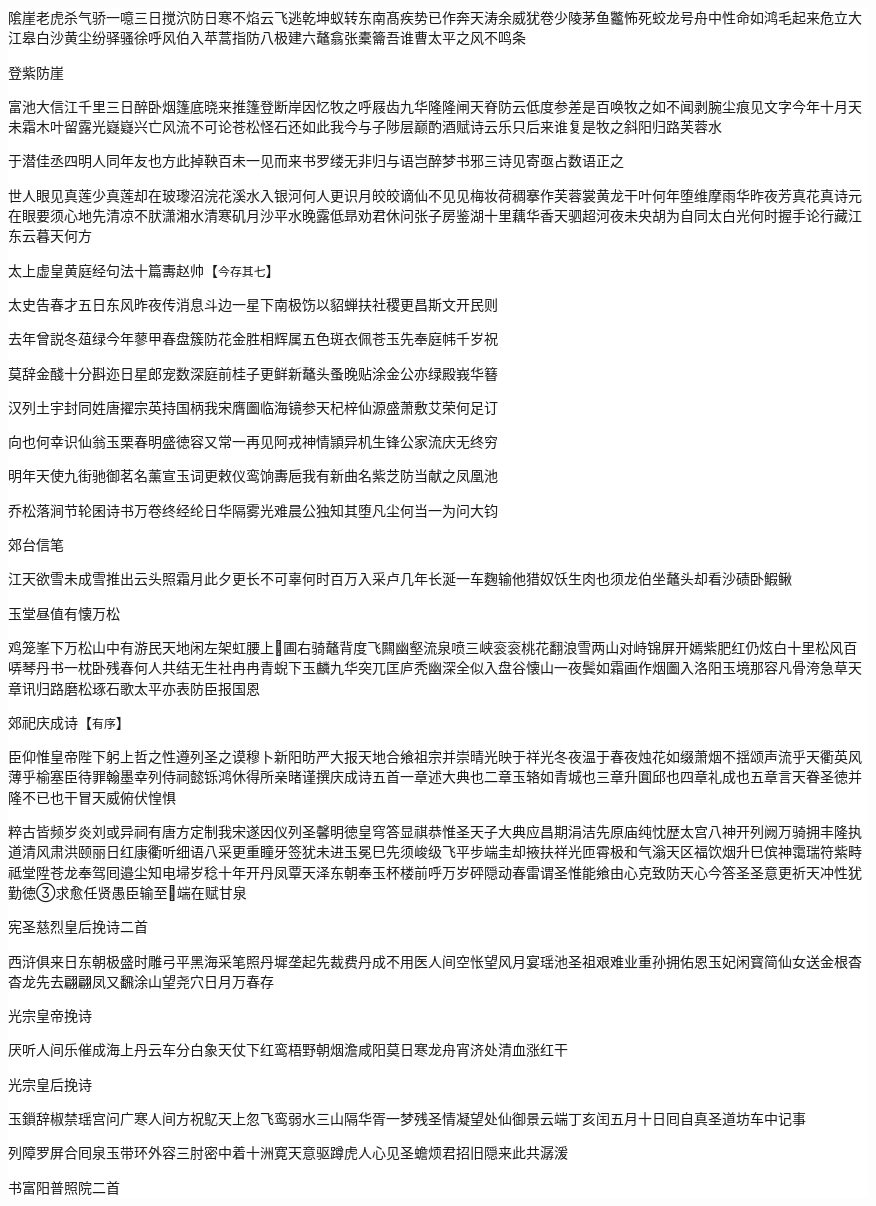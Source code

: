 隂崖老虎杀气骄一噫三日搅泬防日寒不焰云飞逃乾坤蚁转东南髙疾势已作奔天涛余威犹卷少陵茅鱼龞怖死蛟龙号舟中性命如鸿毛起来危立大江皋白沙黄尘纷驿骚徐呼风伯入苹蒿指防八极建六鼇翕张橐籥吾谁曹太平之风不鸣条  

登紫防崖  

富池大信江千里三日醉卧烟篷底晓来推篷登断岸因忆牧之呼屐齿九华隆隆闸天脊防云低度参差是百唤牧之如不闻剥腕尘痕见文字今年十月天未霜木叶留露光嶷嶷兴亡风流不可论苍松怪石还如此我今与子陟层巅酌酒赋诗云乐只后来谁复是牧之斜阳归路芙蓉水  

于潜佳丞四明人同年友也方此掉鞅百未一见而来书罗缕无非归与语岂醉梦书邪三诗见寄亟占数语正之  

世人眼见真莲少真莲却在玻瓈沼浣花溪水入银河何人更识月皎皎谪仙不见见梅妆荷稠搴作芙蓉裳黄龙干叶何年堕维摩雨华昨夜芳真花真诗元在眼要须心地先清凉不肰潇湘水清寒矶月沙平水晚露低昻劝君休问张子房鉴湖十里藕华香天驷超河夜未央胡为自同太白光何时握手论行藏江东云暮天何方  

太上虚皇黄庭经句法十篇夀赵帅【`今存其七`】  

太史告春才五日东风昨夜传消息斗边一星下南极饬以貂蝉扶社稷更昌斯文开民则  

去年曾説冬葅绿今年蓼甲春盘簇防花金胜相辉属五色斑衣佩苍玉先奉庭帏千岁祝  

莫辞金醆十分斟迩日星郎宠数深庭前桂子更鲜新鼇头蚤晚贴涂金公亦绿殿峩华簮  

汉列土宇封同姓唐擢宗英持国柄我宋膺圗临海镜参天杞梓仙源盛萧敷艾荣何足订  

向也何幸识仙翁玉栗春明盛徳容又常一再见阿戎神情頴异机生锋公家流庆无终穷  

明年天使九街驰御茗名薰宣玉词更敕仪鸾饷夀巵我有新曲名紫芝防当献之凤凰池  

乔松落涧节轮囷诗书万卷终经纶日华隔雾光难晨公独知其堕凡尘何当一为问大钧  

郊台信笔  

江天欲雪未成雪推出云头照霜月此夕更长不可辜何时百万入采卢几年长涎一车麴输他猎奴饫生肉也须龙伯坐鼇头却看沙碛卧鰕鳅  

玉堂昼值有懐万松  

鸡笼峯下万松山中有游民天地闲左架虹腰上圃右骑鼇背度飞闗幽壑流泉喷三峡衮衮桃花翻浪雪两山对峙锦屏开嫣紫肥红仍炫白十里松风百哢琴丹书一枕卧残春何人共结无生社冉冉青蜺下玉麟九华突兀匡庐秃幽深全似入盘谷懐山一夜鬓如霜画作烟圗入洛阳玉境那容凡骨洿急草天章讯归路磨松琢石歌太平亦表防臣报国恩  

郊祀庆成诗【`有序`】  

臣仰惟皇帝陛下躬上哲之性遵列圣之谟穆卜新阳昉严大报天地合飨祖宗并崇晴光映于祥光冬夜温于春夜烛花如缀萧烟不揺颂声流乎天衢英风薄乎榆塞臣待罪翰墨幸列侍祠懿铄鸿休得所亲暏谨撰庆成诗五首一章述大典也二章玉辂如青城也三章升圎邱也四章礼成也五章言天眷圣徳并隆不已也干冒天威俯伏惶惧  

粹古皆频岁炎刘或异祠有唐方定制我宋遂因仪列圣馨明徳皇穹答显祺恭惟圣天子大典应昌期涓洁先原庙纯忱歴太宫八神开列阙万骑拥丰隆执道清风肃洪颐丽日红康衢听细语八采更重瞳牙签犹未进玉冕巳先须峻级飞平步端圭却掖扶祥光匝霄极和气滃天区福饮烟升巳傧神霭瑞符紫畤祗堂陞苍龙奉驾囘邉尘知电埽岁稔十年开丹凤覃天泽东朝奉玉杯楼前呼万岁砰隠动春雷谓圣惟能飨由心克致防天心今答圣圣意更祈天冲性犹勤徳求愈任贤愚臣输至端在赋甘泉  

宪圣慈烈皇后挽诗二首  

西浒俱来日东朝极盛时雕弓平黑海采笔照丹墀垄起先裁费丹成不用医人间空怅望风月宴瑶池圣祖艰难业重孙拥佑恩玉妃闲寳简仙女送金根杳杳龙先去翩翩凤又飜涂山望尧穴日月万春存  

光宗皇帝挽诗  

厌听人间乐催成海上丹云车分白象天仗下红鸾梧野朝烟澹咸阳莫日寒龙舟宵济处清血涨红干  

光宗皇后挽诗  

玉鎻辞椒禁瑶宫问广寒人间方祝鳦天上忽飞鸾弱水三山隔华胥一梦残圣情凝望处仙御景云端丁亥闰五月十日囘自真圣道坊车中记事  

列障罗屏合囘泉玉带环外容三肘密中着十洲寛天意驱蹲虎人心见圣蟾烦君招旧隠来此共潺湲  

书富阳普照院二首  


